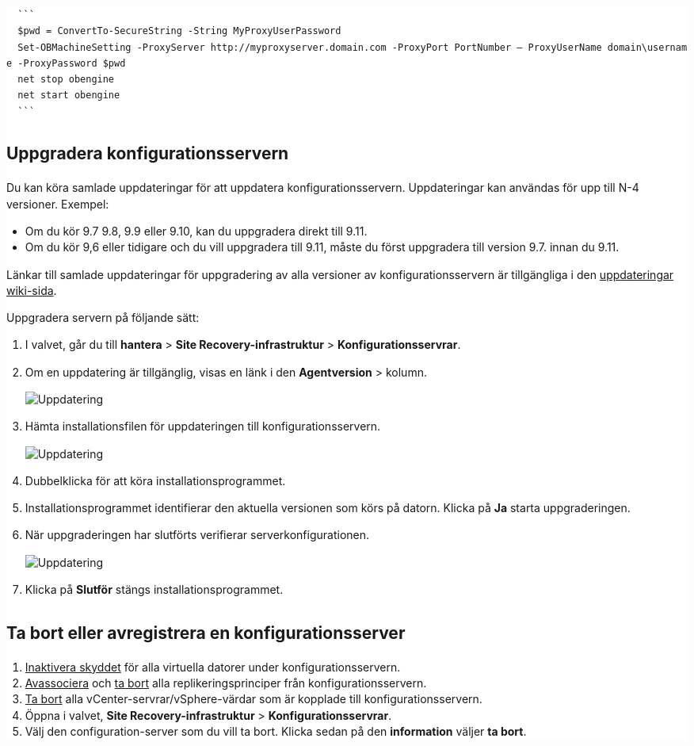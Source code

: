       ```
      $pwd = ConvertTo-SecureString -String MyProxyUserPassword
      Set-OBMachineSetting -ProxyServer http://myproxyserver.domain.com -ProxyPort PortNumber – ProxyUserName domain\username -ProxyPassword $pwd
      net stop obengine
      net start obengine
      ```

## <a name="upgrade-the-configuration-server"></a>Uppgradera konfigurationsservern

Du kan köra samlade uppdateringar för att uppdatera konfigurationsservern. Uppdateringar kan användas för upp till N-4 versioner. Exempel:

- Om du kör 9.7 9.8, 9.9 eller 9.10, kan du uppgradera direkt till 9.11.
- Om du kör 9,6 eller tidigare och du vill uppgradera till 9.11, måste du först uppgradera till version 9.7. innan du 9.11.

Länkar till samlade uppdateringar för uppgradering av alla versioner av konfigurationsservern är tillgängliga i den [uppdateringar wiki-sida](https://social.technet.microsoft.com/wiki/contents/articles/38544.azure-site-recovery-service-updates.aspx).

Uppgradera servern på följande sätt:

1. I valvet, går du till **hantera** > **Site Recovery-infrastruktur** > **Konfigurationsservrar**.
2. Om en uppdatering är tillgänglig, visas en länk i den **Agentversion** > kolumn.

    ![Uppdatering](./media/vmware-azure-manage-configuration-server/update2.png)

1. Hämta installationsfilen för uppdateringen till konfigurationsservern.

    ![Uppdatering](./media/vmware-azure-manage-configuration-server/update1.png)

4. Dubbelklicka för att köra installationsprogrammet.
2. Installationsprogrammet identifierar den aktuella versionen som körs på datorn. Klicka på **Ja** starta uppgraderingen. 
3. När uppgraderingen har slutförts verifierar serverkonfigurationen.

    ![Uppdatering](./media/vmware-azure-manage-configuration-server/update3.png)

4. Klicka på **Slutför** stängs installationsprogrammet.


## <a name="delete-or-unregister-a-configuration-server"></a>Ta bort eller avregistrera en konfigurationsserver

1. [Inaktivera skyddet](site-recovery-manage-registration-and-protection.md#disable-protection-for-a-vmware-vm-or-physical-server-vmware-to-azure) för alla virtuella datorer under konfigurationsservern.
2. [Avassociera](vmware-azure-set-up-replication.md#disassociate-or-delete-a-replication-policy) och [ta bort](vmware-azure-set-up-replication.md#disassociate-or-delete-a-replication-policy) alla replikeringsprinciper från konfigurationsservern.
3. [Ta bort](vmware-azure-manage-vcenter.md#delete-a-vcenter-server) alla vCenter-servrar/vSphere-värdar som är kopplade till konfigurationsservern.
4. Öppna i valvet, **Site Recovery-infrastruktur** > **Konfigurationsservrar**.
5. Välj den configuration-server som du vill ta bort. Klicka sedan på den **information** väljer **ta bort**.

